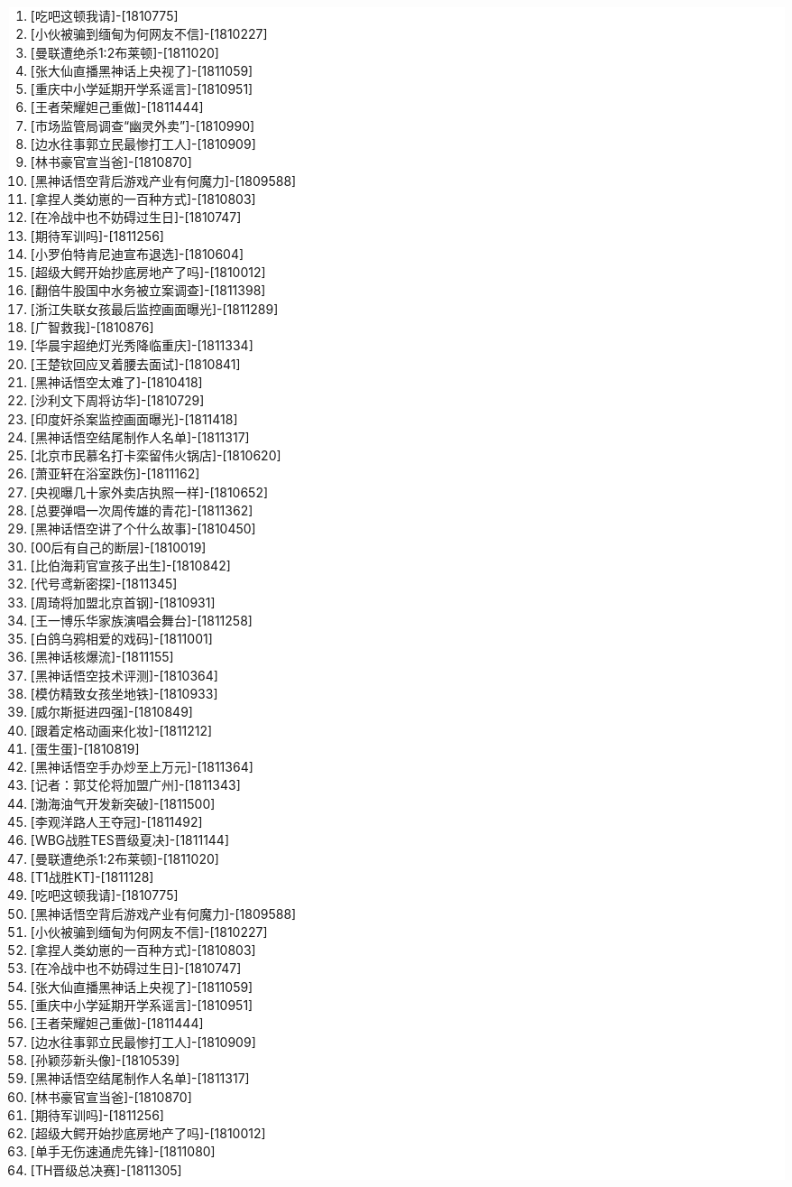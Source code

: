 1. [吃吧这顿我请]-[1810775]
1. [小伙被骗到缅甸为何网友不信]-[1810227]
1. [曼联遭绝杀1:2布莱顿]-[1811020]
1. [张大仙直播黑神话上央视了]-[1811059]
1. [重庆中小学延期开学系谣言]-[1810951]
1. [王者荣耀妲己重做]-[1811444]
1. [市场监管局调查“幽灵外卖”]-[1810990]
1. [边水往事郭立民最惨打工人]-[1810909]
1. [林书豪官宣当爸]-[1810870]
1. [黑神话悟空背后游戏产业有何魔力]-[1809588]
1. [拿捏人类幼崽的一百种方式]-[1810803]
1. [在冷战中也不妨碍过生日]-[1810747]
1. [期待军训吗]-[1811256]
1. [小罗伯特肯尼迪宣布退选]-[1810604]
1. [超级大鳄开始抄底房地产了吗]-[1810012]
1. [翻倍牛股国中水务被立案调查]-[1811398]
1. [浙江失联女孩最后监控画面曝光]-[1811289]
1. [广智救我]-[1810876]
1. [华晨宇超绝灯光秀降临重庆]-[1811334]
1. [王楚钦回应叉着腰去面试]-[1810841]
1. [黑神话悟空太难了]-[1810418]
1. [沙利文下周将访华]-[1810729]
1. [印度奸杀案监控画面曝光]-[1811418]
1. [黑神话悟空结尾制作人名单]-[1811317]
1. [北京市民慕名打卡栾留伟火锅店]-[1810620]
1. [萧亚轩在浴室跌伤]-[1811162]
1. [央视曝几十家外卖店执照一样]-[1810652]
1. [总要弹唱一次周传雄的青花]-[1811362]
1. [黑神话悟空讲了个什么故事]-[1810450]
1. [00后有自己的断层]-[1810019]
1. [比伯海莉官宣孩子出生]-[1810842]
1. [代号鸢新密探]-[1811345]
1. [周琦将加盟北京首钢]-[1810931]
1. [王一博乐华家族演唱会舞台]-[1811258]
1. [白鸽乌鸦相爱的戏码]-[1811001]
1. [黑神话核爆流]-[1811155]
1. [黑神话悟空技术评测]-[1810364]
1. [模仿精致女孩坐地铁]-[1810933]
1. [威尔斯挺进四强]-[1810849]
1. [跟着定格动画来化妆]-[1811212]
1. [蛋生蛋]-[1810819]
1. [黑神话悟空手办炒至上万元]-[1811364]
1. [记者：郭艾伦将加盟广州]-[1811343]
1. [渤海油气开发新突破]-[1811500]
1. [李观洋路人王夺冠]-[1811492]
1. [WBG战胜TES晋级夏决]-[1811144]
1. [曼联遭绝杀1:2布莱顿]-[1811020]
1. [T1战胜KT]-[1811128]
1. [吃吧这顿我请]-[1810775]
1. [黑神话悟空背后游戏产业有何魔力]-[1809588]
1. [小伙被骗到缅甸为何网友不信]-[1810227]
1. [拿捏人类幼崽的一百种方式]-[1810803]
1. [在冷战中也不妨碍过生日]-[1810747]
1. [张大仙直播黑神话上央视了]-[1811059]
1. [重庆中小学延期开学系谣言]-[1810951]
1. [王者荣耀妲己重做]-[1811444]
1. [边水往事郭立民最惨打工人]-[1810909]
1. [孙颖莎新头像]-[1810539]
1. [黑神话悟空结尾制作人名单]-[1811317]
1. [林书豪官宣当爸]-[1810870]
1. [期待军训吗]-[1811256]
1. [超级大鳄开始抄底房地产了吗]-[1810012]
1. [单手无伤速通虎先锋]-[1811080]
1. [TH晋级总决赛]-[1811305]